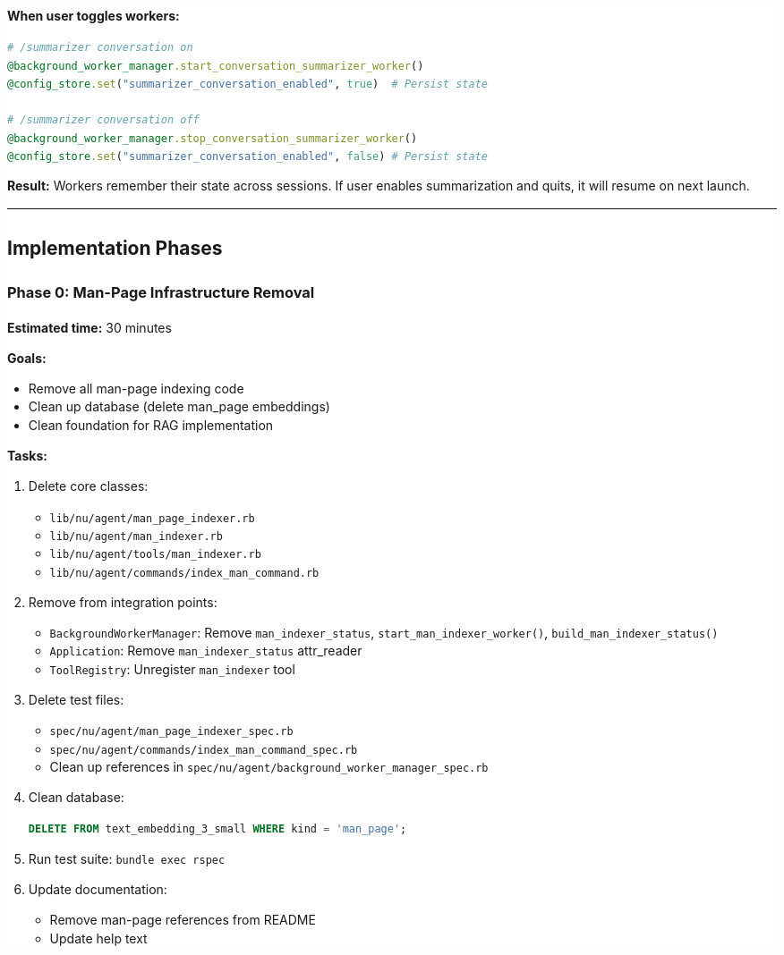 ```ruby
```

**When user toggles workers:**
```ruby
# /summarizer conversation on
@background_worker_manager.start_conversation_summarizer_worker()
@config_store.set("summarizer_conversation_enabled", true)  # Persist state

# /summarizer conversation off
@background_worker_manager.stop_conversation_summarizer_worker()
@config_store.set("summarizer_conversation_enabled", false) # Persist state
```

**Result:** Workers remember their state across sessions. If user enables summarization and quits, it will resume on next launch.

---

## Implementation Phases

### Phase 0: Man-Page Infrastructure Removal

**Estimated time:** 30 minutes

**Goals:**
- Remove all man-page indexing code
- Clean up database (delete man_page embeddings)
- Clean foundation for RAG implementation

**Tasks:**
1. Delete core classes:
   - `lib/nu/agent/man_page_indexer.rb`
   - `lib/nu/agent/man_indexer.rb`
   - `lib/nu/agent/tools/man_indexer.rb`
   - `lib/nu/agent/commands/index_man_command.rb`

2. Remove from integration points:
   - `BackgroundWorkerManager`: Remove `man_indexer_status`, `start_man_indexer_worker()`, `build_man_indexer_status()`
   - `Application`: Remove `man_indexer_status` attr_reader
   - `ToolRegistry`: Unregister `man_indexer` tool

3. Delete test files:
   - `spec/nu/agent/man_page_indexer_spec.rb`
   - `spec/nu/agent/commands/index_man_command_spec.rb`
   - Clean up references in `spec/nu/agent/background_worker_manager_spec.rb`

4. Clean database:
   ```sql
   DELETE FROM text_embedding_3_small WHERE kind = 'man_page';
   ```

5. Run test suite: `bundle exec rspec`

6. Update documentation:
   - Remove man-page references from README
   - Update help text
